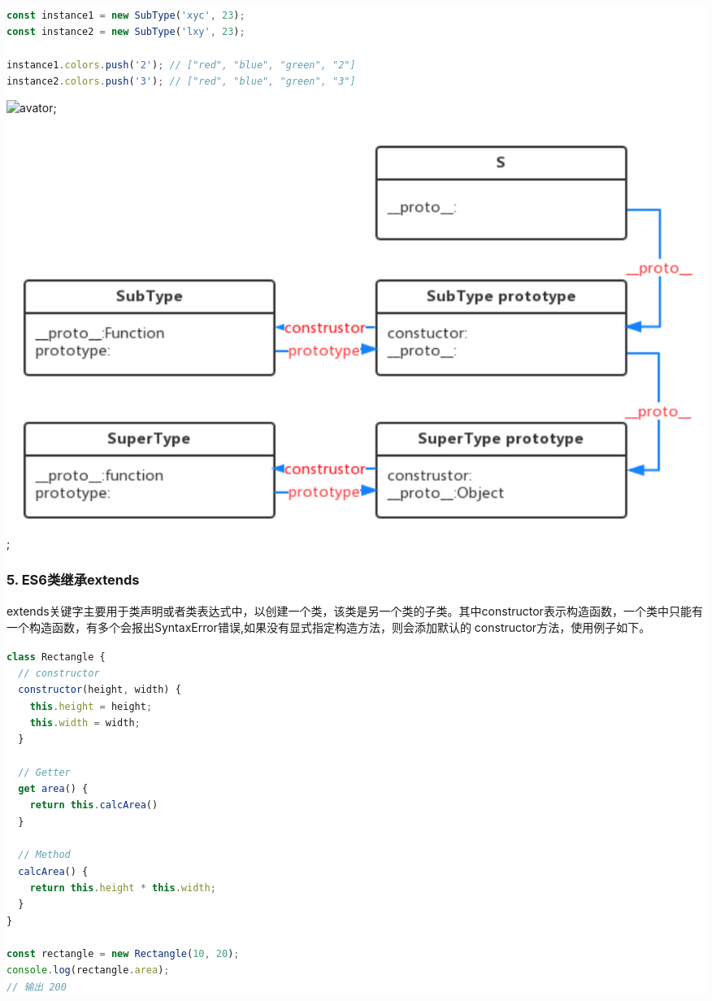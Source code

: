 ```js
const instance1 = new SubType('xyc', 23);
const instance2 = new SubType('lxy', 23);

instance1.colors.push('2'); // ["red", "blue", "green", "2"]
instance2.colors.push('3'); // ["red", "blue", "green", "3"]
```

![avator](./img/103.awebp);
![avator](./img/104.png);

### 5. ES6类继承extends

extends关键字主要用于类声明或者类表达式中，以创建一个类，该类是另一个类的子类。其中constructor表示构造函数，一个类中只能有一个构造函数，有多个会报出SyntaxError错误,如果没有显式指定构造方法，则会添加默认的 constructor方法，使用例子如下。

```js
class Rectangle {
  // constructor
  constructor(height, width) {
    this.height = height;
    this.width = width;
  }

  // Getter
  get area() {
    return this.calcArea()
  }

  // Method
  calcArea() {
    return this.height * this.width;
  }
}

const rectangle = new Rectangle(10, 20);
console.log(rectangle.area);
// 输出 200

```
